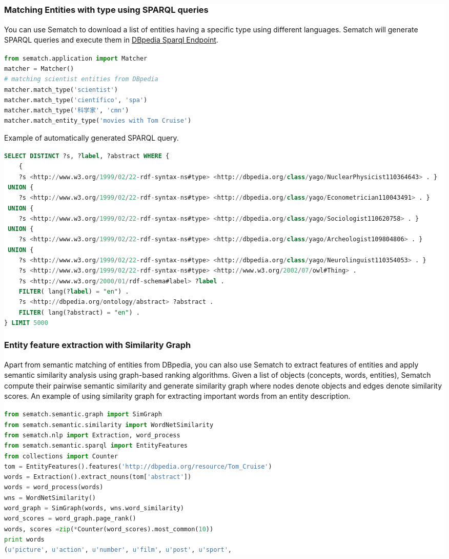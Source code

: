 ### Matching Entities with type using SPARQL queries

You can use Sematch to download a list of entities having a specific type using different languages. Sematch will generate SPARQL queries and execute them in [DBpedia Sparql Endpoint](http://dbpedia.org/sparql).

```python
from sematch.application import Matcher
matcher = Matcher()
# matching scientist entities from DBpedia
matcher.match_type('scientist')
matcher.match_type('científico', 'spa')
matcher.match_type('科学家', 'cmn')
matcher.match_entity_type('movies with Tom Cruise')
```

Example of automatically generated SPARQL query.

```sql
SELECT DISTINCT ?s, ?label, ?abstract WHERE {
    {  
    ?s <http://www.w3.org/1999/02/22-rdf-syntax-ns#type> <http://dbpedia.org/class/yago/NuclearPhysicist110364643> . }
 UNION {  
    ?s <http://www.w3.org/1999/02/22-rdf-syntax-ns#type> <http://dbpedia.org/class/yago/Econometrician110043491> . }
 UNION {  
    ?s <http://www.w3.org/1999/02/22-rdf-syntax-ns#type> <http://dbpedia.org/class/yago/Sociologist110620758> . }
 UNION {  
    ?s <http://www.w3.org/1999/02/22-rdf-syntax-ns#type> <http://dbpedia.org/class/yago/Archeologist109804806> . }
 UNION {  
    ?s <http://www.w3.org/1999/02/22-rdf-syntax-ns#type> <http://dbpedia.org/class/yago/Neurolinguist110354053> . } 
    ?s <http://www.w3.org/1999/02/22-rdf-syntax-ns#type> <http://www.w3.org/2002/07/owl#Thing> . 
    ?s <http://www.w3.org/2000/01/rdf-schema#label> ?label . 
    FILTER( lang(?label) = "en") . 
    ?s <http://dbpedia.org/ontology/abstract> ?abstract . 
    FILTER( lang(?abstract) = "en") .
} LIMIT 5000
```

### Entity feature extraction with Similarity Graph

Apart from semantic matching of entities from DBpedia, you can also use Sematch to extract features of entities and apply semantic similarity analysis using graph-based ranking algorithms. Given a list of objects (concepts, words, entities), Sematch compute their pairwise semantic similarity and generate similarity graph where nodes denote objects and edges denote similarity scores. An example of using similarity graph for extracting important words from an entity description.

```python
from sematch.semantic.graph import SimGraph
from sematch.semantic.similarity import WordNetSimilarity
from sematch.nlp import Extraction, word_process
from sematch.semantic.sparql import EntityFeatures
from collections import Counter
tom = EntityFeatures().features('http://dbpedia.org/resource/Tom_Cruise')
words = Extraction().extract_nouns(tom['abstract'])
words = word_process(words)
wns = WordNetSimilarity()
word_graph = SimGraph(words, wns.word_similarity)
word_scores = word_graph.page_rank()
words, scores =zip(*Counter(word_scores).most_common(10))
print words
(u'picture', u'action', u'number', u'film', u'post', u'sport', 
```